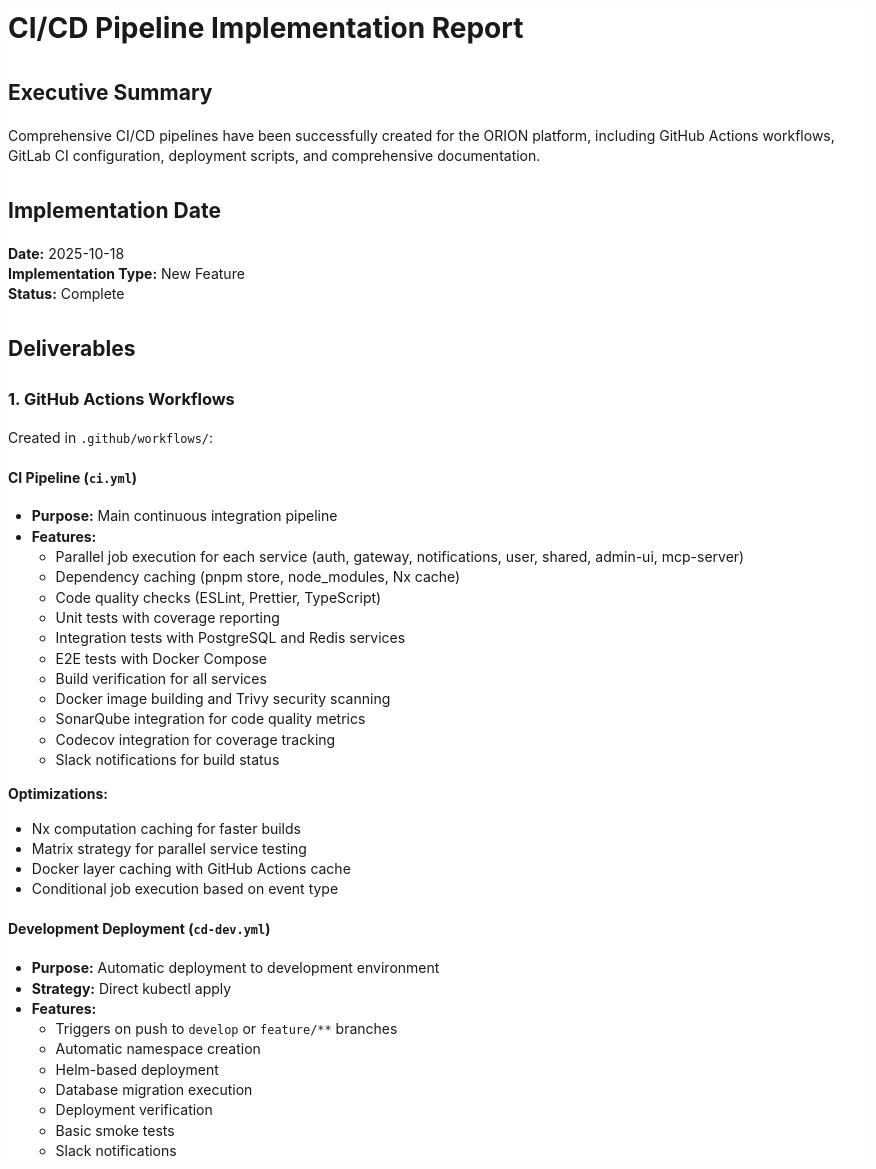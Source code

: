 # CI/CD Pipeline Implementation Report

## Executive Summary

Comprehensive CI/CD pipelines have been successfully created for the ORION platform, including GitHub Actions workflows, GitLab CI configuration, deployment scripts, and comprehensive documentation.

## Implementation Date

**Date:** 2025-10-18  
**Implementation Type:** New Feature  
**Status:** Complete

## Deliverables

### 1. GitHub Actions Workflows

Created in `.github/workflows/`:

#### CI Pipeline (`ci.yml`)
- **Purpose:** Main continuous integration pipeline
- **Features:**
  - Parallel job execution for each service (auth, gateway, notifications, user, shared, admin-ui, mcp-server)
  - Dependency caching (pnpm store, node_modules, Nx cache)
  - Code quality checks (ESLint, Prettier, TypeScript)
  - Unit tests with coverage reporting
  - Integration tests with PostgreSQL and Redis services
  - E2E tests with Docker Compose
  - Build verification for all services
  - Docker image building and Trivy security scanning
  - SonarQube integration for code quality metrics
  - Codecov integration for coverage tracking
  - Slack notifications for build status

**Optimizations:**
- Nx computation caching for faster builds
- Matrix strategy for parallel service testing
- Docker layer caching with GitHub Actions cache
- Conditional job execution based on event type

#### Development Deployment (`cd-dev.yml`)
- **Purpose:** Automatic deployment to development environment
- **Strategy:** Direct kubectl apply
- **Features:**
  - Triggers on push to `develop` or `feature/**` branches
  - Automatic namespace creation
  - Helm-based deployment
  - Database migration execution
  - Deployment verification
  - Basic smoke tests
  - Slack notifications
